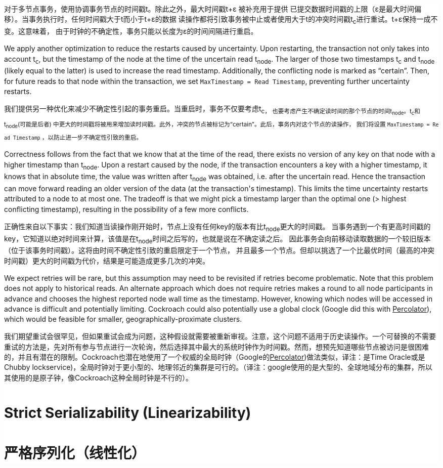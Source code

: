 对于多节点事务，使用协调事务节点的时间戳t。除此之外，最大时间戳t+ε 被补充用于提供
已提交数据时间戳的上限（ε是最大时间偏移）。当事务执行时，任何时间戳大于t而小于t+ε的数据
读操作都将引致事务被中止或者使用大于t的冲突时间戳t<sub>c</sub>进行重试。t+ε保持一成不变。这意味着，
由于时钟的不确定性，事务只能以长度为ε的时间间隔进行重启。

We apply another optimization to reduce the restarts caused
by uncertainty. Upon restarting, the transaction not only takes
into account t<sub>c</sub>, but the timestamp of the node at the time
of the uncertain read t<sub>node</sub>. The larger of those two timestamps
t<sub>c</sub> and t<sub>node</sub> (likely equal to the latter) is used
to increase the read timestamp. Additionally, the conflicting node is
marked as “certain”. Then, for future reads to that node within the
transaction, we set `MaxTimestamp = Read Timestamp`, preventing further
uncertainty restarts.

我们提供另一种优化来减少不确定性引起的事务重启。当重启时，事务不仅要考虑t<sub>c，
也要考虑产生不确定读时间的那个节点的时间t<sub>node</sub>。t<sub>c</sub>和t<sub>node</sub>(可能是后者)
中更大的时间戳将被用来增加读时间戳。此外，冲突的节点被标记为“certain”。此后，事务内对这个节点的读操作，
我们将设置 `MaxTimestamp = Read Timestamp` ，以防止进一步不确定性引致的重启。

Correctness follows from the fact that we know that at the time of the read,
there exists no version of any key on that node with a higher timestamp than
t<sub>node</sub>. Upon a restart caused by the node, if the transaction
encounters a key with a higher timestamp, it knows that in absolute time,
the value was written after t<sub>node</sub> was obtained, i.e. after the
uncertain read. Hence the transaction can move forward reading an older version
of the data (at the transaction's timestamp). This limits the time uncertainty
restarts attributed to a node to at most one. The tradeoff is that we might
pick a timestamp larger than the optimal one (> highest conflicting timestamp),
resulting in the possibility of a few more conflicts.

正确性来自以下事实：我们知道当读操作刚开始时，节点上没有任何key的版本有比t<sub>node</sub>更大的时间戳。
当事务遇到一个有更高时间戳的key，它知道以绝对时间来计算，该值是在t<sub>node</sub>时间之后写的，也就是说在不确定读之后。
因此事务会向前移动读取数据的一个较旧版本（位于该事务时间戳）。这将由时间不确定性引致的重启限定于一个节点，
并且最多一个节点。但却以挑选了一个比最优时间（最高的冲突时间戳）更大的时间戳为代价，结果是可能造成更多几次的冲突。

We expect retries will be rare, but this assumption may need to be
revisited if retries become problematic. Note that this problem does not
apply to historical reads. An alternate approach which does not require
retries makes a round to all node participants in advance and
chooses the highest reported node wall time as the timestamp. However,
knowing which nodes will be accessed in advance is difficult and
potentially limiting. Cockroach could also potentially use a global
clock (Google did this with [Percolator](https://www.usenix.org/legacy/event/osdi10/tech/full_papers/Peng.pdf)),
which would be feasible for smaller, geographically-proximate clusters.

我们期望重试会很罕见，但如果重试会成为问题，这种假设就需要被重新审视。注意，这个问题不适用于历史读操作。一个可替换的不需要重试的方法是，先对所有参与节点进行一次轮询，然后选择其中最大的系统时钟作为时间戳。然而，想预先知道哪些节点被访问是很困难的，并且有潜在的限制。Cockroach也潜在地使用了一个权威的全局时钟（Google的[Percolator](https://www.usenix.org/legacy/event/osdi10/tech/full_papers/Peng.pdf))做法类似，译注：是Time Oracle或是Chubby lockservice)，全局时钟对于更小型的、地理邻近的集群是可行的。（译注：google使用的是大型的、全球地域分布的集群，所以其使用的是原子钟，像Cockroach这种全局时钟是不行的）。

# Strict Serializability (Linearizability)
# 严格序列化（线性化）
